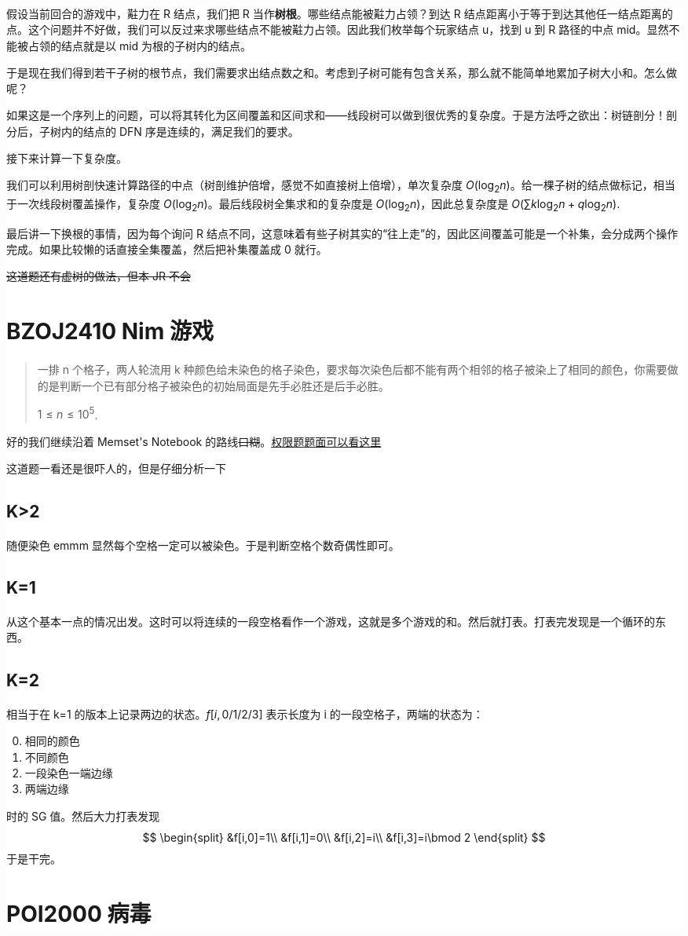 假设当前回合的游戏中，黈力在 R 结点，我们把 R 当作**树根**。哪些结点能被黈力占领？到达 R 结点距离小于等于到达其他任一结点距离的点。这个问题并不好做，我们可以反过来求哪些结点不能被黈力占领。因此我们枚举每个玩家结点 u，找到 u 到 R 路径的中点 mid。显然不能被占领的结点就是以 mid 为根的子树内的结点。

于是现在我们得到若干子树的根节点，我们需要求出结点数之和。考虑到子树可能有包含关系，那么就不能简单地累加子树大小和。怎么做呢？

如果这是一个序列上的问题，可以将其转化为区间覆盖和区间求和——线段树可以做到很优秀的复杂度。于是方法呼之欲出：树链剖分！剖分后，子树内的结点的 DFN 序是连续的，满足我们的要求。

接下来计算一下复杂度。

我们可以利用树剖快速计算路径的中点（树剖维护倍增，感觉不如直接树上倍增），单次复杂度 $O(\log_2n)$。给一棵子树的结点做标记，相当于一次线段树覆盖操作，复杂度 $O(\log_2n)$。最后线段树全集求和的复杂度是 $O(\log_2n)$，因此总复杂度是 $O(\sum k\log_2n+q\log_2n)$.

最后讲一下换根的事情，因为每个询问 R 结点不同，这意味着有些子树其实的“往上走”的，因此区间覆盖可能是一个补集，会分成两个操作完成。如果比较懒的话直接全集覆盖，然后把补集覆盖成 0 就行。

~~这道题还有虚树的做法，但本 JR 不会~~

# BZOJ2410 Nim 游戏

> 一排 n 个格子，两人轮流用 k 种颜色给未染色的格子染色，要求每次染色后都不能有两个相邻的格子被染上了相同的颜色，你需要做的是判断一个已有部分格子被染色的初始局面是先手必胜还是后手必胜。
>
> $1\leq n\leq 10^5$.

好的我们继续沿着 Memset's Notebook 的路线~~口糊~~。[权限题题面可以看这里](https://bzoj.llf0703.com/p/2410.html)

这道题一看还是很吓人的，但是仔细分析一下

## K>2

随便染色 emmm 显然每个空格一定可以被染色。于是判断空格个数奇偶性即可。

## K=1

从这个基本一点的情况出发。这时可以将连续的一段空格看作一个游戏，这就是多个游戏的和。然后就打表。打表完发现是一个循环的东西。

## K=2

相当于在 k=1 的版本上记录两边的状态。$f[i,0/1/2/3]$ 表示长度为 i 的一段空格子，两端的状态为：

0. 相同的颜色
1. 不同颜色
2. 一段染色一端边缘
3. 两端边缘

时的 SG 值。然后大力打表发现
$$
\begin{split}
&f[i,0]=1\\
&f[i,1]=0\\
&f[i,2]=i\\
&f[i,3]=i\bmod 2
\end{split}
$$
于是干完。

# POI2000 病毒
